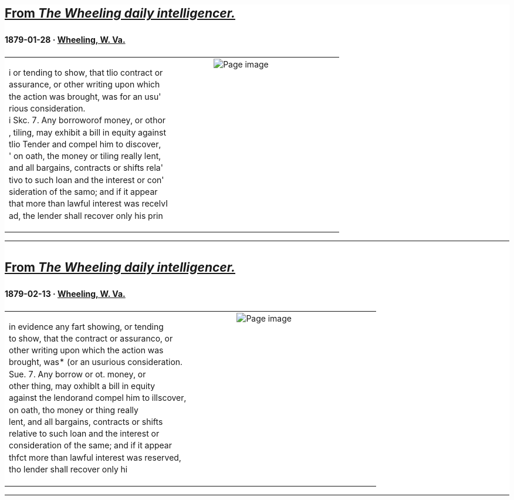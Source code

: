 
## [From _The Wheeling daily intelligencer._](https://www.loc.gov/resource/sn84026844/1879-01-28/ed-1/?sp=2)

#### 1879-01-28 &middot; [Wheeling, W. Va.](http://dbpedia.org/resource/Wheeling%2C_West_Virginia)

<table style="width: 100%;"><tr><td style="width: 50%">

  
i or tending to show, that tlio contract or  
assurance, or other writing upon which  
the action was brought, was for an usu&#x27;  
rious consideration.  
i Skc. 7. Any borroworof money, or othor  
, tiling, may exhibit a bill in equity against  
tlio Tender and compel him to discover,  
&#x27; on oath, the money or tiling really lent,  
and all bargains, contracts or shifts rela&#x27;  
tivo to such loan and the interest or con&#x27;  
sideration of the samo; and if it appear  
that more than lawful interest was recelvI  
ad, the lender shall recover only his prin
</td><td style="width: 50%; max-height: 75%; margin: auto; display: block;">
<img alt="Page image" src="https://tile.loc.gov/image-services/iiif/service:ndnp:wvu:batch_wvu_france_ver01:data:sn84026844:00202193444:1879012801:0100/pct:25.77723378212974,28.618707542240028,12.949816401468789,6.34035882250479/!600,600/0/default.jpg"/>
</td>
</tr></table>

---

## [From _The Wheeling daily intelligencer._](https://www.loc.gov/resource/sn84026844/1879-02-13/ed-1/?sp=2)

#### 1879-02-13 &middot; [Wheeling, W. Va.](http://dbpedia.org/resource/Wheeling%2C_West_Virginia)

<table style="width: 100%;"><tr><td style="width: 50%">

  
in evidence any fart showing, or tending  
to show, that the contract or assuranco, or  
other writing upon which the action was  
brought, was* (or an usurious consideration.  
Sue. 7. Any borrow or ot. money, or  
other thing, may oxhiblt a bill in equity  
against the lendorand compel him to illscover,  
on oath, tho money or thing really  
lent, and all bargains, contracts or shifts  
relative to such loan and the interest or  
consideration of the same; and if it appear  
thfct more than lawful interest was reserved,  
tho lender shall recover only hi
</td><td style="width: 50%; max-height: 75%; margin: auto; display: block;">
<img alt="Page image" src="https://tile.loc.gov/image-services/iiif/service:ndnp:wvu:batch_wvu_france_ver01:data:sn84026844:00202193444:1879021301:0156/pct:26.16106719367589,71.04033235243206,14.673913043478262,6.560498528648087/!600,600/0/default.jpg"/>
</td>
</tr></table>

---
